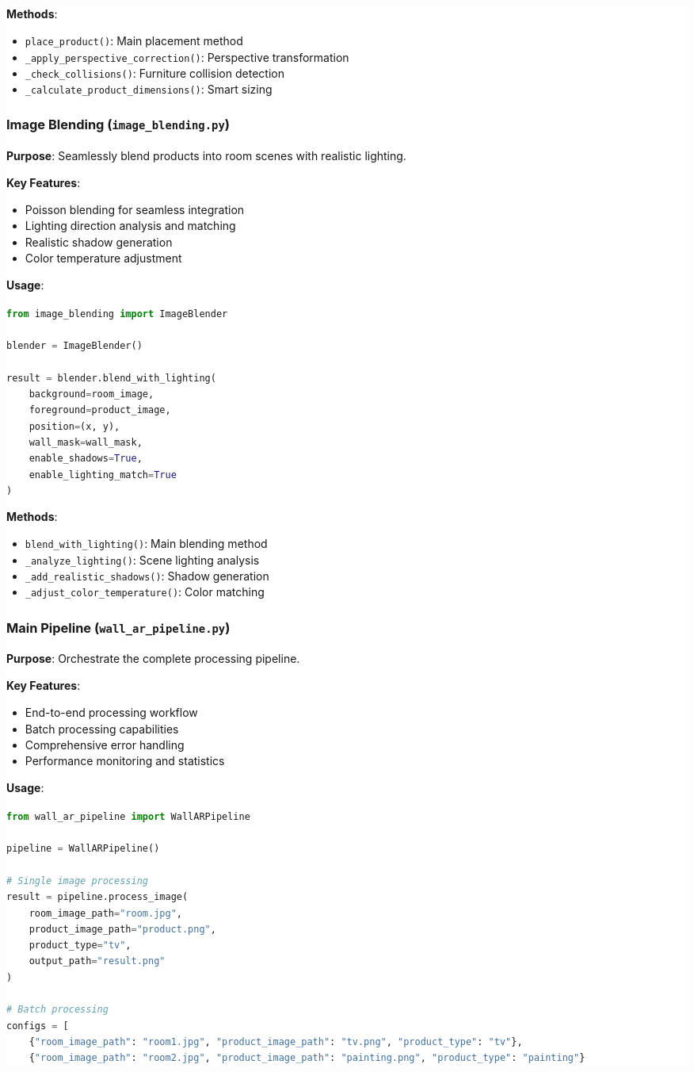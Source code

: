 **Methods**:
- `place_product()`: Main placement method
- `_apply_perspective_correction()`: Perspective transformation
- `_check_collisions()`: Furniture collision detection
- `_calculate_product_dimensions()`: Smart sizing

### Image Blending (`image_blending.py`)

**Purpose**: Seamlessly blend products into room scenes with realistic lighting.

**Key Features**:
- Poisson blending for seamless integration
- Lighting direction analysis and matching
- Realistic shadow generation
- Color temperature adjustment

**Usage**:
```python
from image_blending import ImageBlender

blender = ImageBlender()

result = blender.blend_with_lighting(
    background=room_image,
    foreground=product_image,
    position=(x, y),
    wall_mask=wall_mask,
    enable_shadows=True,
    enable_lighting_match=True
)
```

**Methods**:
- `blend_with_lighting()`: Main blending method
- `_analyze_lighting()`: Scene lighting analysis
- `_add_realistic_shadows()`: Shadow generation
- `_adjust_color_temperature()`: Color matching

### Main Pipeline (`wall_ar_pipeline.py`)

**Purpose**: Orchestrate the complete processing pipeline.

**Key Features**:
- End-to-end processing workflow
- Batch processing capabilities
- Comprehensive error handling
- Performance monitoring and statistics

**Usage**:
```python
from wall_ar_pipeline import WallARPipeline

pipeline = WallARPipeline()

# Single image processing
result = pipeline.process_image(
    room_image_path="room.jpg",
    product_image_path="product.png",
    product_type="tv",
    output_path="result.png"
)

# Batch processing
configs = [
    {"room_image_path": "room1.jpg", "product_image_path": "tv.png", "product_type": "tv"},
    {"room_image_path": "room2.jpg", "product_image_path": "painting.png", "product_type": "painting"}
```